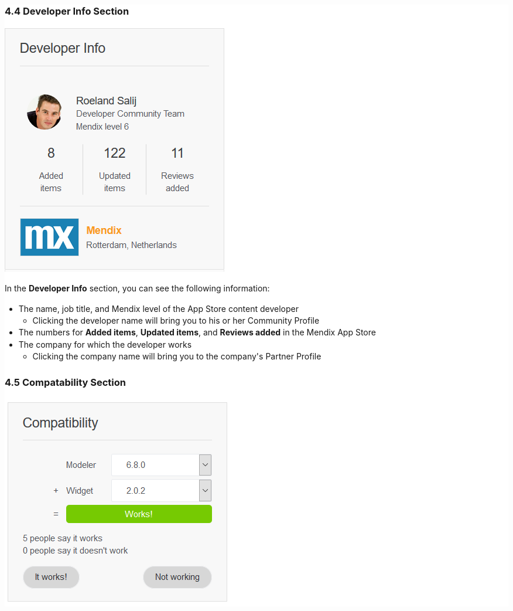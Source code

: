 ### 4.4 Developer Info Section

![](attachments/app-store-overview/content_detail_3.png)

In the **Developer Info** section, you can see the following information:

* The name, job title, and Mendix level of the App Store content developer
    * Clicking the developer name will bring you to his or her Community Profile
* The numbers for **Added items**, **Updated items**, and **Reviews added** in the Mendix App Store
* The company for which the developer works
    * Clicking the company name will bring you to the company's Partner Profile

### 4.5 Compatability Section

![](attachments/app-store-overview/content_detail_4.png)
